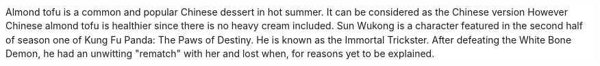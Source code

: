 Almond tofu is a common and popular Chinese dessert in hot summer. It can be considered as the Chinese version However Chinese almond tofu is healthier since there is no heavy cream included. Sun Wukong is a character featured in the second half of season one of Kung Fu Panda: The Paws of Destiny. He is known as the Immortal Trickster. After defeating the White Bone Demon, he had an unwitting "rematch" with her and lost when, for reasons yet to be explained.